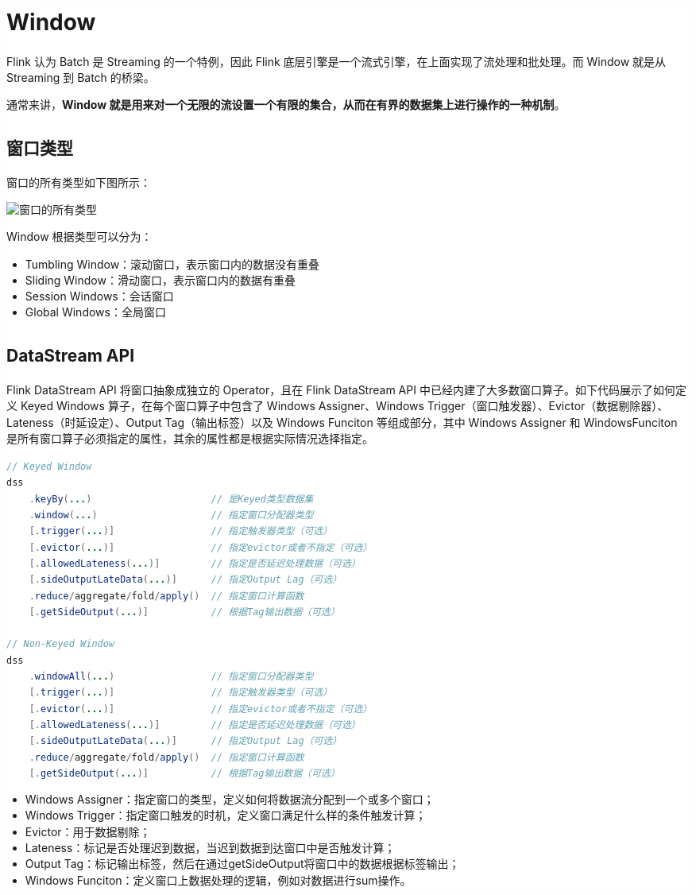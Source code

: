 # Window

Flink 认为 Batch 是 Streaming 的一个特例，因此 Flink 底层引擎是一个流式引擎，在上面实现了流处理和批处理。而 Window 就是从 Streaming 到 Batch 的桥梁。

通常来讲，**Window 就是用来对一个无限的流设置一个有限的集合，从而在有界的数据集上进行操作的一种机制**。

## 窗口类型

窗口的所有类型如下图所示：

![窗口的所有类型](images/4dd48e60-1589-11ea-b6bd-13d6a71f4260)

Window 根据类型可以分为：

- Tumbling Window：滚动窗口，表示窗口内的数据没有重叠
- Sliding Window：滑动窗口，表示窗口内的数据有重叠
- Session Windows：会话窗口
- Global Windows：全局窗口

## DataStream API

Flink DataStream API 将窗口抽象成独立的 Operator，且在 Flink DataStream API 中已经内建了大多数窗口算子。如下代码展示了如何定义 Keyed Windows 算子，在每个窗口算子中包含了 Windows Assigner、Windows Trigger（窗口触发器）、Evictor（数据剔除器）、Lateness（时延设定）、Output Tag（输出标签）以及 Windows Funciton 等组成部分，其中 Windows Assigner 和 WindowsFunciton 是所有窗口算子必须指定的属性，其余的属性都是根据实际情况选择指定。

```java
// Keyed Window
dss
    .keyBy(...)                     // 是Keyed类型数据集
    .window(...)                    // 指定窗口分配器类型
    [.trigger(...)]                 // 指定触发器类型（可选）
    [.evictor(...)]                 // 指定evictor或者不指定（可选）
    [.allowedLateness(...)]         // 指定是否延迟处理数据（可选）
    [.sideOutputLateData(...)]      // 指定Output Lag（可选）
    .reduce/aggregate/fold/apply()  // 指定窗口计算函数
    [.getSideOutput(...)]           // 根据Tag输出数据（可选）

// Non-Keyed Window
dss
    .windowAll(...)                 // 指定窗口分配器类型
    [.trigger(...)]                 // 指定触发器类型（可选）
    [.evictor(...)]                 // 指定evictor或者不指定（可选）
    [.allowedLateness(...)]         // 指定是否延迟处理数据（可选）
    [.sideOutputLateData(...)]      // 指定Output Lag（可选）
    .reduce/aggregate/fold/apply()  // 指定窗口计算函数
    [.getSideOutput(...)]           // 根据Tag输出数据（可选）
```

- Windows Assigner：指定窗口的类型，定义如何将数据流分配到一个或多个窗口；
- Windows Trigger：指定窗口触发的时机，定义窗口满足什么样的条件触发计算；
- Evictor：用于数据剔除；
- Lateness：标记是否处理迟到数据，当迟到数据到达窗口中是否触发计算；
- Output Tag：标记输出标签，然后在通过getSideOutput将窗口中的数据根据标签输出；
- Windows Funciton：定义窗口上数据处理的逻辑，例如对数据进行sum操作。
